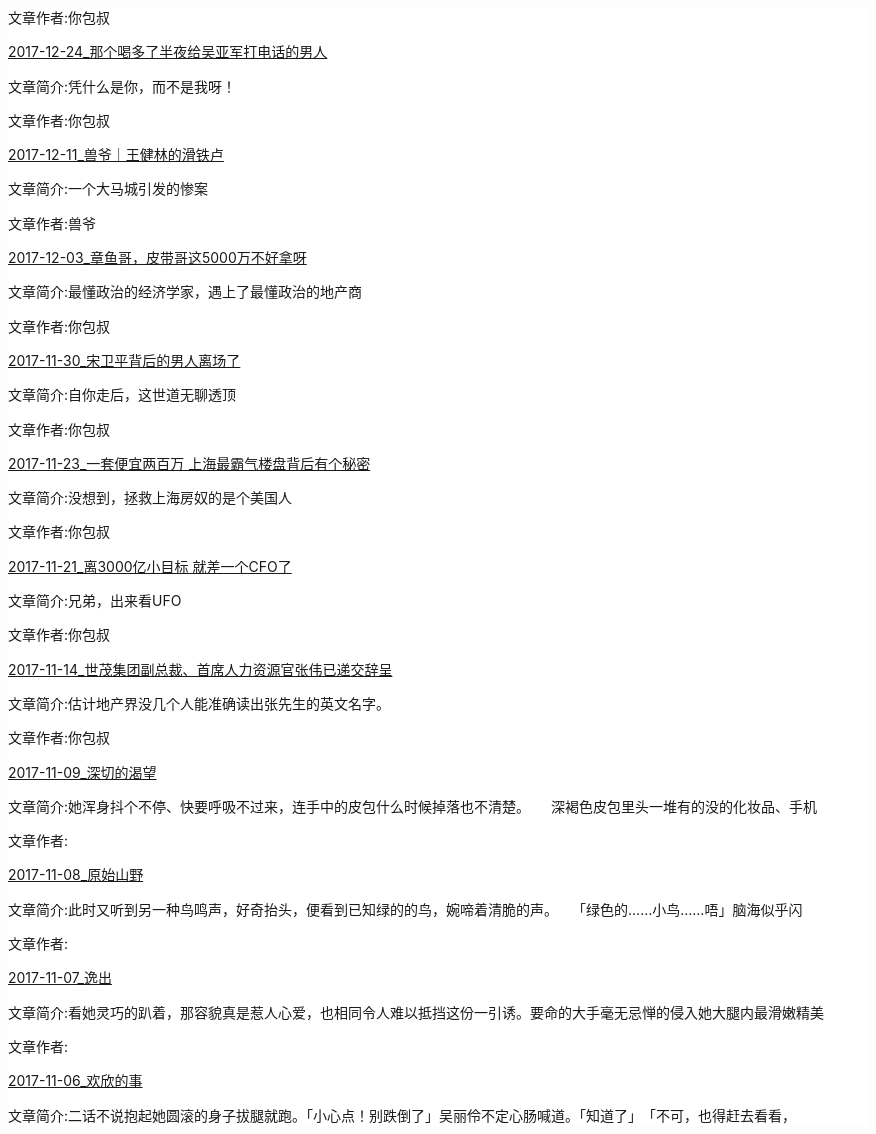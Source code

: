 文章作者:你包叔

[2017-12-24_那个喝多了半夜给吴亚军打电话的男人](https://mp.weixin.qq.com/s/fy0P_YgDUrhonwdkZk_qIg)

文章简介:凭什么是你，而不是我呀！

文章作者:你包叔

[2017-12-11_兽爷｜王健林的滑铁卢](https://mp.weixin.qq.com/s/NMbQAzHaqmI7U9LMOHamqA)

文章简介:一个大马城引发的惨案

文章作者:兽爷

[2017-12-03_章鱼哥，皮带哥这5000万不好拿呀](https://mp.weixin.qq.com/s/ECuakL5OyCiVaJmNKenHug)

文章简介:最懂政治的经济学家，遇上了最懂政治的地产商

文章作者:你包叔

[2017-11-30_宋卫平背后的男人离场了](https://mp.weixin.qq.com/s/S8yv6EhsJzEbnLhCg9EesQ)

文章简介:自你走后，这世道无聊透顶

文章作者:你包叔

[2017-11-23_一套便宜两百万  上海最霸气楼盘背后有个秘密](https://mp.weixin.qq.com/s/CWkLq-uOl_53OYI1GRMiug)

文章简介:没想到，拯救上海房奴的是个美国人

文章作者:你包叔

[2017-11-21_离3000亿小目标 就差一个CFO了](https://mp.weixin.qq.com/s/BwMusw0_EBvNiZXEgP2rSQ)

文章简介:兄弟，出来看UFO

文章作者:你包叔

[2017-11-14_世茂集团副总裁、首席人力资源官张伟已递交辞呈](https://mp.weixin.qq.com/s/ewaCtp1ZCyK771Of7vy3bA)

文章简介:估计地产界没几个人能准确读出张先生的英文名字。

文章作者:你包叔

[2017-11-09_深切的渴望](https://mp.weixin.qq.com/s/bfBP03k2H8t3DY7rrv-YMQ)

文章简介:她浑身抖个不停、快要呼吸不过来，连手中的皮包什么时候掉落也不清楚。　　深褐色皮包里头一堆有的没的化妆品、手机

文章作者:

[2017-11-08_原始山野](https://mp.weixin.qq.com/s/DQa9AFyweX9x2ka8VY57Ig)

文章简介:此时又听到另一种鸟鸣声，好奇抬头，便看到已知绿的的鸟，婉啼着清脆的声。　　「绿色的……小鸟……唔」脑海似乎闪

文章作者:

[2017-11-07_逸出](https://mp.weixin.qq.com/s/WyuVQiIHZix7wefU9yiZDA)

文章简介:看她灵巧的趴着，那容貌真是惹人心爱，也相同令人难以抵挡这份一引诱。要命的大手毫无忌惮的侵入她大腿内最滑嫩精美

文章作者:

[2017-11-06_欢欣的事](https://mp.weixin.qq.com/s/0x0sivDX8XSu2gwItxanBQ)

文章简介:二话不说抱起她圆滚的身子拔腿就跑。「小心点！别跌倒了」吴丽伶不定心肠喊道。「知道了」　「不可，也得赶去看看，
